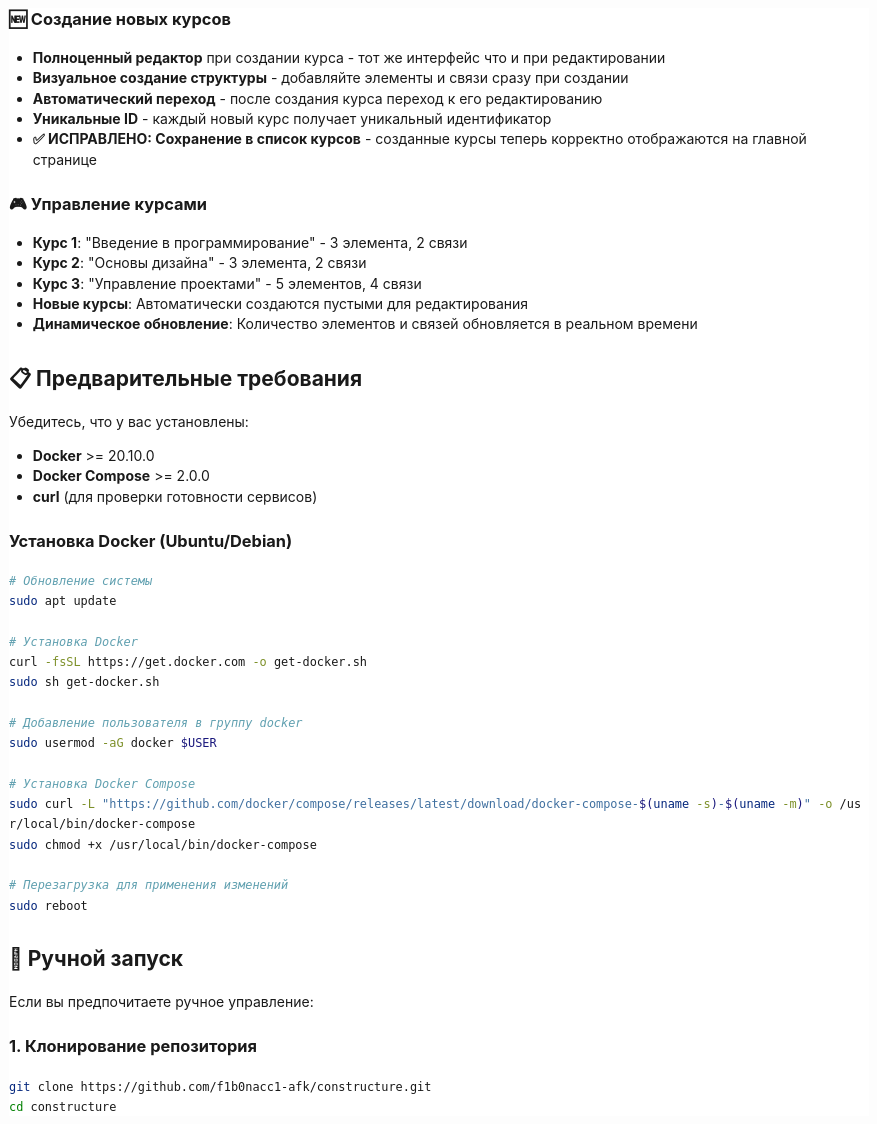### 🆕 Создание новых курсов
- **Полноценный редактор** при создании курса - тот же интерфейс что и при редактировании
- **Визуальное создание структуры** - добавляйте элементы и связи сразу при создании
- **Автоматический переход** - после создания курса переход к его редактированию
- **Уникальные ID** - каждый новый курс получает уникальный идентификатор
- **✅ ИСПРАВЛЕНО: Сохранение в список курсов** - созданные курсы теперь корректно отображаются на главной странице

### 🎮 Управление курсами
- **Курс 1**: "Введение в программирование" - 3 элемента, 2 связи
- **Курс 2**: "Основы дизайна" - 3 элемента, 2 связи  
- **Курс 3**: "Управление проектами" - 5 элементов, 4 связи
- **Новые курсы**: Автоматически создаются пустыми для редактирования
- **Динамическое обновление**: Количество элементов и связей обновляется в реальном времени

## 📋 Предварительные требования

Убедитесь, что у вас установлены:

- **Docker** >= 20.10.0
- **Docker Compose** >= 2.0.0
- **curl** (для проверки готовности сервисов)

### Установка Docker (Ubuntu/Debian)
```bash
# Обновление системы
sudo apt update

# Установка Docker
curl -fsSL https://get.docker.com -o get-docker.sh
sudo sh get-docker.sh

# Добавление пользователя в группу docker
sudo usermod -aG docker $USER

# Установка Docker Compose
sudo curl -L "https://github.com/docker/compose/releases/latest/download/docker-compose-$(uname -s)-$(uname -m)" -o /usr/local/bin/docker-compose
sudo chmod +x /usr/local/bin/docker-compose

# Перезагрузка для применения изменений
sudo reboot
```

## 🔧 Ручной запуск

Если вы предпочитаете ручное управление:

### 1. Клонирование репозитория
```bash
git clone https://github.com/f1b0nacc1-afk/constructure.git
cd constructure
```
